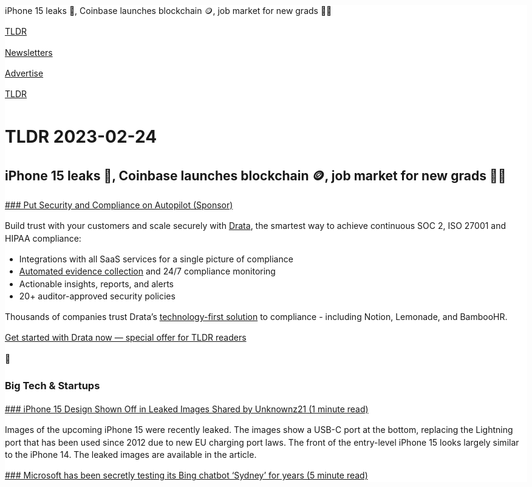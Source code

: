 iPhone 15 leaks 📱, Coinbase launches blockchain 🪙, job market for new grads 👨‍💻

[TLDR](/)

[Newsletters](/newsletters)

[Advertise](https://advertise.tldr.tech/)

[TLDR](/)

# TLDR 2023-02-24

## iPhone 15 leaks 📱, Coinbase launches blockchain 🪙, job market for new grads 👨‍💻

### 

[### Put Security and Compliance on Autopilot (Sponsor)](https://drata.com/partner/tldr?utm_source=tldr&amp;utm_medium=newsletter&amp;utm_campaign=DR_capture_tldr_all_ros_NA&amp;utm_content=request_a_demo&amp;utm_term=text)

Build trust with your customers and scale securely with [Drata](https://drata.com/partner/tldr?utm_source=tldr&utm_medium=newsletter&utm_campaign=DR_capture_tldr_all_ros_NA&utm_content=request_a_demo&utm_term=text), the smartest way to achieve continuous SOC 2, ISO 27001 and HIPAA compliance:

* Integrations with all SaaS services for a single picture of compliance
* [Automated evidence collection](https://drata.com/partner/tldr?utm_source=tldr&utm_medium=newsletter&utm_campaign=DR_capture_tldr_all_ros_NA&utm_content=request_a_demo&utm_term=text) and 24/7 compliance monitoring
* Actionable insights, reports, and alerts
* 20+ auditor-approved security policies

Thousands of companies trust Drata’s [technology-first solution](https://drata.com/partner/tldr?utm_source=tldr&utm_medium=newsletter&utm_campaign=DR_capture_tldr_all_ros_NA&utm_content=request_a_demo&utm_term=text) to compliance - including Notion, Lemonade, and BambooHR.

[Get started with Drata now — special offer for TLDR readers](https://drata.com/partner/tldr?utm_source=tldr&utm_medium=newsletter&utm_campaign=DR_capture_tldr_all_ros_NA&utm_content=request_a_demo&utm_term=text)

📱

### Big Tech & Startups

[### iPhone 15 Design Shown Off in Leaked Images Shared by Unknownz21 (1 minute read)](https://www.macrumors.com/2023/02/22/iphone-15-images/?utm_source=tldrnewsletter)

Images of the upcoming iPhone 15 were recently leaked. The images show a USB-C port at the bottom, replacing the Lightning port that has been used since 2012 due to new EU charging port laws. The front of the entry-level iPhone 15 looks largely similar to the iPhone 14. The leaked images are available in the article.

[### Microsoft has been secretly testing its Bing chatbot ‘Sydney’ for years (5 minute read)](https://www.theverge.com/2023/2/23/23609942/microsoft-bing-sydney-chatbot-history-ai?utm_source=tldrnewsletter)
